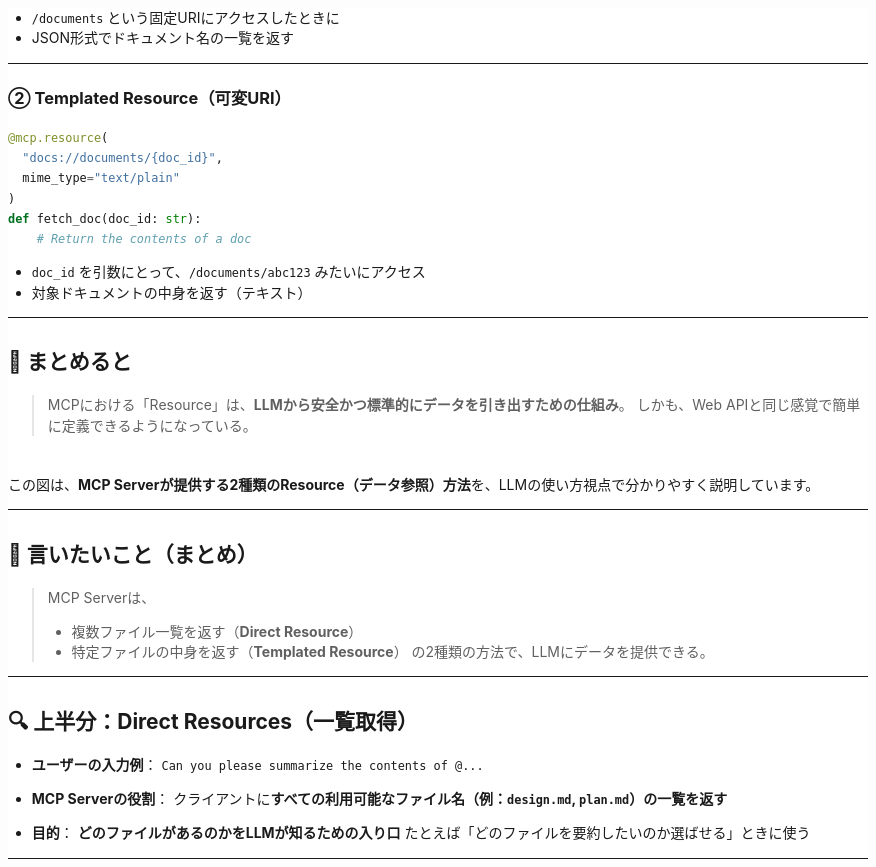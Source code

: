 * `/documents` という固定URIにアクセスしたときに
* JSON形式でドキュメント名の一覧を返す

---

### ② **Templated Resource**（可変URI）

```python
@mcp.resource(
  "docs://documents/{doc_id}",
  mime_type="text/plain"
)
def fetch_doc(doc_id: str):
    # Return the contents of a doc
```

* `doc_id` を引数にとって、`/documents/abc123` みたいにアクセス
* 対象ドキュメントの中身を返す（テキスト）

---

## 🧠 まとめると

> MCPにおける「Resource」は、**LLMから安全かつ標準的にデータを引き出すための仕組み**。
> しかも、Web APIと同じ感覚で簡単に定義できるようになっている。

# 
この図は、**MCP Serverが提供する2種類のResource（データ参照）方法**を、LLMの使い方視点で分かりやすく説明しています。

---

## 🧠 言いたいこと（まとめ）

> MCP Serverは、
>
> * 複数ファイル一覧を返す（**Direct Resource**）
> * 特定ファイルの中身を返す（**Templated Resource**）
>   の2種類の方法で、LLMにデータを提供できる。

---

## 🔍 上半分：**Direct Resources（一覧取得）**

* **ユーザーの入力例**：
  `Can you please summarize the contents of @...`

* **MCP Serverの役割**：
  クライアントに**すべての利用可能なファイル名（例：`design.md`, `plan.md`）の一覧を返す**

* **目的**：
  **どのファイルがあるのかをLLMが知るための入り口**
  たとえば「どのファイルを要約したいのか選ばせる」ときに使う

---
